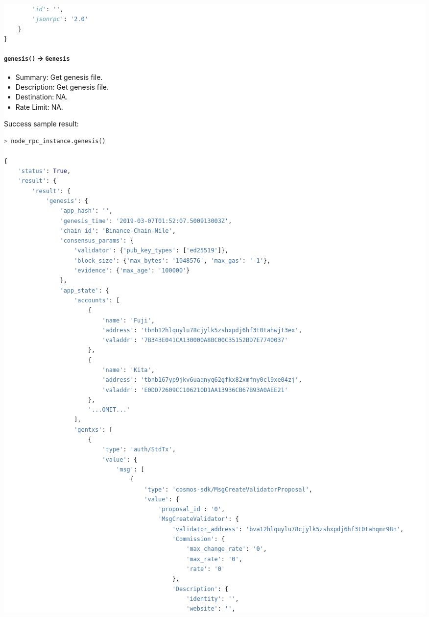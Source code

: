 ```python
        'id': '', 
        'jsonrpc': '2.0'
    }
}
```


#### `genesis()`  -> `Genesis`
- Summary: Get genesis file.
- Description: Get genesis file.  
- Destination: NA.
- Rate Limit: NA.

Success sample result:

```python
> node_rpc_instance.genesis()

{
    'status': True, 
    'result': {
        'result': {
            'genesis': {
                'app_hash': '', 
                'genesis_time': '2019-03-07T01:52:07.500913003Z', 
                'chain_id': 'Binance-Chain-Nile',
                'consensus_params': {
                    'validator': {'pub_key_types': ['ed25519']}, 
                    'block_size': {'max_bytes': '1048576', 'max_gas': '-1'}, 
                    'evidence': {'max_age': '100000'}
                }, 
                'app_state': {
                    'accounts': [
                        {
                            'name': 'Fuji', 
                            'address': 'tbnb12hlquylu78cjylk5zshxpdj6hf3t0tahwjt3ex', 
                            'valaddr': '7B343E041CA130000A8BC00C35152BD7E7740037'
                        }, 
                        {
                            'name': 'Kita', 
                            'address': 'tbnb167yp9jkv6uaqnyq62gfkx82xmfny0cl9xe04zj', 
                            'valaddr': 'E0DD72609CC106210D1AA13936CB67B93A0AEE21'
                        }, 
                        '...OMIT...'
                    ], 
                    'gentxs': [
                        {
                            'type': 'auth/StdTx', 
                            'value': {
                                'msg': [
                                    {
                                        'type': 'cosmos-sdk/MsgCreateValidatorProposal', 
                                        'value': {
                                            'proposal_id': '0', 
                                            'MsgCreateValidator': {
                                                'validator_address': 'bva12hlquylu78cjylk5zshxpdj6hf3t0tahqmr98n', 
                                                'Commission': {
                                                    'max_change_rate': '0', 
                                                    'max_rate': '0', 
                                                    'rate': '0'
                                                }, 
                                                'Description': {
                                                    'identity': '', 
                                                    'website': '', 
```